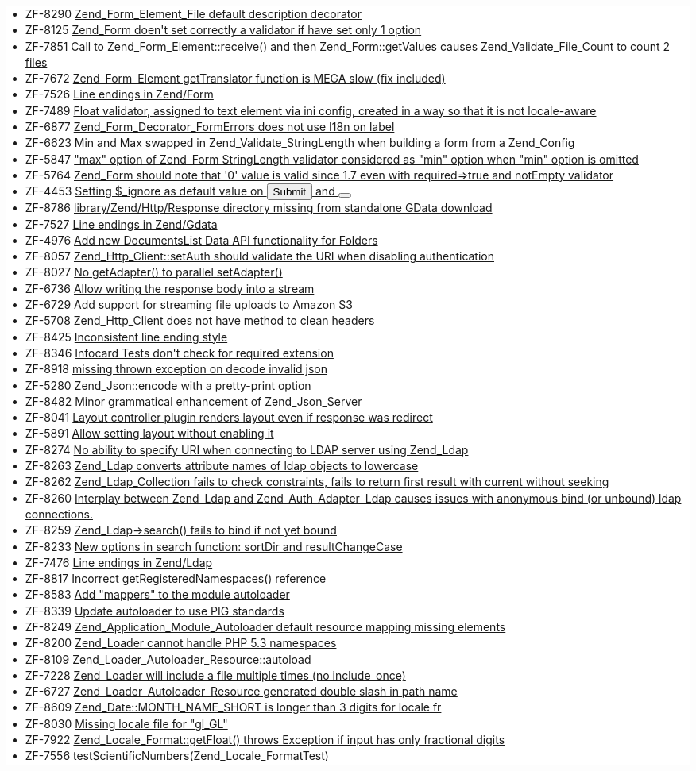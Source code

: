 - ZF-8290	[Zend_Form_Element_File default description decorator](/issue/browse/ZF-8290)
- ZF-8125	[Zend_Form doen't set correctly a validator if have set only 1 option](/issue/browse/ZF-8125)
- ZF-7851	[Call to Zend_Form_Element::receive() and then Zend_Form::getValues causes Zend_Validate_File_Count to count 2 files](/issue/browse/ZF-7851)
- ZF-7672	[Zend_Form_Element getTranslator function is MEGA slow (fix included)](/issue/browse/ZF-7672)
- ZF-7526	[Line endings in Zend/Form](/issue/browse/ZF-7526)
- ZF-7489	[Float validator, assigned to text element via ini config, created in a way so that it is not locale-aware](/issue/browse/ZF-7489)
- ZF-6877	[Zend_Form_Decorator_FormErrors does not use I18n on label](/issue/browse/ZF-6877)
- ZF-6623	[Min and Max swapped in Zend_Validate_StringLength when building a form from a Zend_Config](/issue/browse/ZF-6623)
- ZF-5847	["max" option of Zend_Form StringLength validator considered as "min" option when "min" option is omitted](/issue/browse/ZF-5847)
- ZF-5764	[Zend_Form should note that '0' value is valid since 1.7 even with required=>true and notEmpty validator](/issue/browse/ZF-5764)
- ZF-4453	[Setting $_ignore as default value on <input type="submit"> and <button>](/issue/browse/ZF-4453)
- ZF-8786	[library/Zend/Http/Response directory missing from standalone GData download](/issue/browse/ZF-8786)
- ZF-7527	[Line endings in Zend/Gdata](/issue/browse/ZF-7527)
- ZF-4976	[Add new DocumentsList Data API functionality for Folders](/issue/browse/ZF-4976)
- ZF-8057	[Zend_Http_Client::setAuth should validate the URI when disabling authentication](/issue/browse/ZF-8057)
- ZF-8027	[No getAdapter() to parallel setAdapter()](/issue/browse/ZF-8027)
- ZF-6736	[Allow writing the response body into a stream](/issue/browse/ZF-6736)
- ZF-6729	[Add support for streaming file uploads to Amazon S3](/issue/browse/ZF-6729)
- ZF-5708	[Zend_Http_Client does not have method to clean headers](/issue/browse/ZF-5708)
- ZF-8425	[Inconsistent line ending style](/issue/browse/ZF-8425)
- ZF-8346	[Infocard Tests don't check for required extension](/issue/browse/ZF-8346)
- ZF-8918	[missing thrown exception on decode invalid json](/issue/browse/ZF-8918)
- ZF-5280	[Zend_Json::encode with a pretty-print option](/issue/browse/ZF-5280)
- ZF-8482	[Minor grammatical enhancement of Zend_Json_Server](/issue/browse/ZF-8482)
- ZF-8041	[Layout controller plugin renders layout even if response was redirect](/issue/browse/ZF-8041)
- ZF-5891	[Allow setting layout without enabling it](/issue/browse/ZF-5891)
- ZF-8274	[No ability to specify URI when connecting to LDAP server using Zend_Ldap](/issue/browse/ZF-8274)
- ZF-8263	[Zend_Ldap converts attribute names of ldap objects to lowercase](/issue/browse/ZF-8263)
- ZF-8262	[Zend_Ldap_Collection fails to check constraints, fails to return first result with current without seeking](/issue/browse/ZF-8262)
- ZF-8260	[Interplay between Zend_Ldap and Zend_Auth_Adapter_Ldap causes issues with anonymous bind (or unbound) ldap connections.](/issue/browse/ZF-8260)
- ZF-8259	[Zend_Ldap->search() fails to bind if not yet bound](/issue/browse/ZF-8259)
- ZF-8233	[New options in search function: sortDir and resultChangeCase](/issue/browse/ZF-8233)
- ZF-7476	[Line endings in Zend/Ldap](/issue/browse/ZF-7476)
- ZF-8817	[Incorrect getRegisteredNamespaces() reference](/issue/browse/ZF-8817)
- ZF-8583	[Add "mappers" to the module autoloader](/issue/browse/ZF-8583)
- ZF-8339	[Update autoloader to use PIG standards](/issue/browse/ZF-8339)
- ZF-8249	[Zend_Application_Module_Autoloader default resource mapping missing elements](/issue/browse/ZF-8249)
- ZF-8200	[Zend_Loader cannot handle PHP 5.3 namespaces](/issue/browse/ZF-8200)
- ZF-8109	[Zend_Loader_Autoloader_Resource::autoload](/issue/browse/ZF-8109)
- ZF-7228	[Zend_Loader will include a file multiple times (no include_once)](/issue/browse/ZF-7228)
- ZF-6727	[Zend_Loader_Autoloader_Resource generated double slash in path name](/issue/browse/ZF-6727)
- ZF-8609	[Zend_Date::MONTH_NAME_SHORT is longer than 3 digits for locale fr](/issue/browse/ZF-8609)
- ZF-8030	[Missing locale file for "gl_GL"](/issue/browse/ZF-8030)
- ZF-7922	[Zend_Locale_Format::getFloat() throws Exception if input has only fractional digits](/issue/browse/ZF-7922)
- ZF-7556	[testScientificNumbers(Zend_Locale_FormatTest)](/issue/browse/ZF-7556)